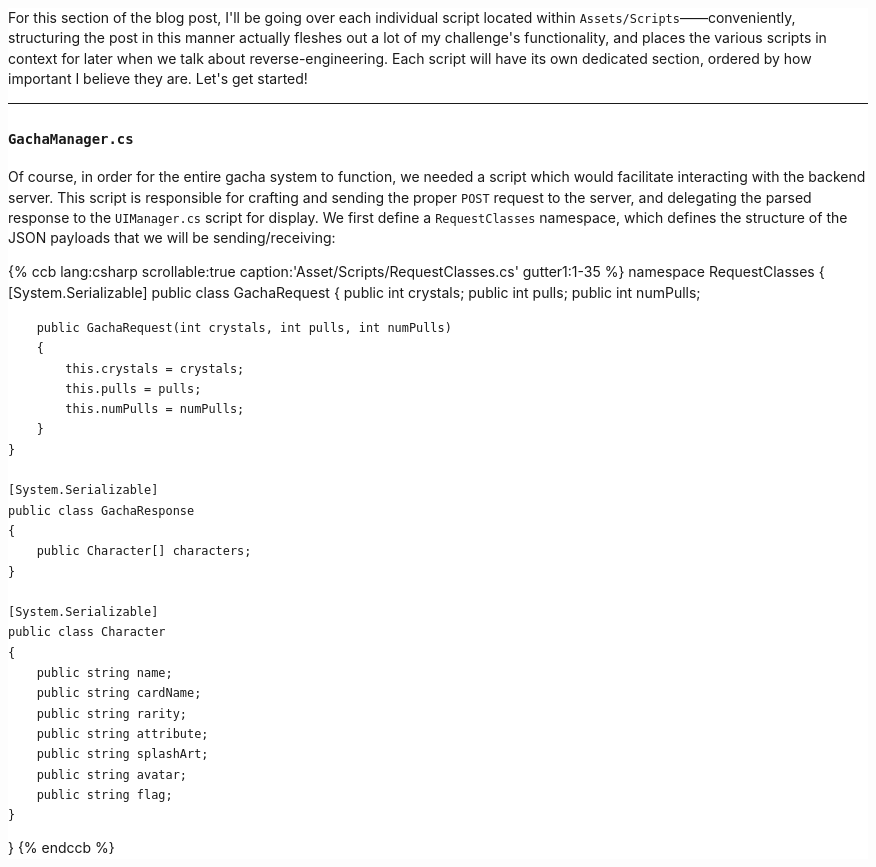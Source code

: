 For this section of the blog post, I'll be going over each individual script located within `Assets/Scripts`——conveniently, structuring the post in this manner actually fleshes out a lot of my challenge's functionality, and places the various scripts in context for later when we talk about reverse-engineering. Each script will have its own dedicated section, ordered by how important I believe they are. Let's get started!

---

### `GachaManager.cs`

Of course, in order for the entire gacha system to function, we needed a script which would facilitate interacting with the backend server. This script is responsible for crafting and sending the proper `POST` request to the server, and delegating the parsed response to the `UIManager.cs` script for display. We first define a `RequestClasses` namespace, which defines the structure of the JSON payloads that we will be sending/receiving:

{% ccb lang:csharp scrollable:true caption:'Asset/Scripts/RequestClasses.cs' gutter1:1-35 %}
namespace RequestClasses
{
    [System.Serializable]
    public class GachaRequest
    {
        public int crystals;
        public int pulls;
        public int numPulls;

        public GachaRequest(int crystals, int pulls, int numPulls)
        {
            this.crystals = crystals;
            this.pulls = pulls;
            this.numPulls = numPulls;
        }
    }

    [System.Serializable]
    public class GachaResponse
    {
        public Character[] characters;
    }

    [System.Serializable]
    public class Character
    {
        public string name;
        public string cardName;
        public string rarity;
        public string attribute;
        public string splashArt;
        public string avatar;
        public string flag;
    }
}
{% endccb %}
